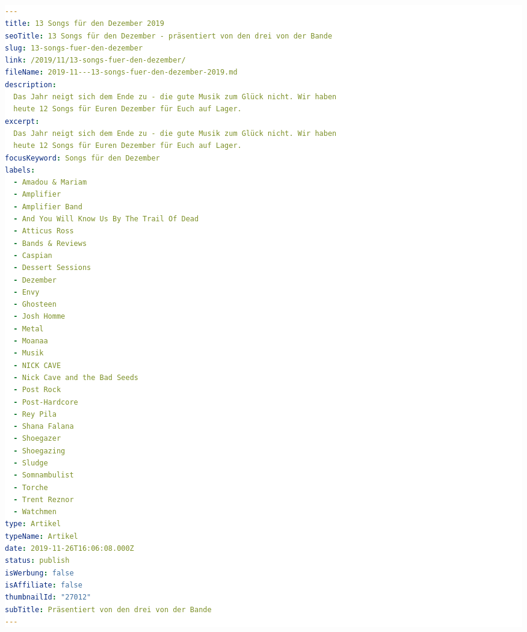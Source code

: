 ```yaml
---
title: 13 Songs für den Dezember 2019
seoTitle: 13 Songs für den Dezember - präsentiert von den drei von der Bande
slug: 13-songs-fuer-den-dezember
link: /2019/11/13-songs-fuer-den-dezember/
fileName: 2019-11---13-songs-fuer-den-dezember-2019.md
description:
  Das Jahr neigt sich dem Ende zu - die gute Musik zum Glück nicht. Wir haben
  heute 12 Songs für Euren Dezember für Euch auf Lager.
excerpt:
  Das Jahr neigt sich dem Ende zu - die gute Musik zum Glück nicht. Wir haben
  heute 12 Songs für Euren Dezember für Euch auf Lager.
focusKeyword: Songs für den Dezember
labels:
  - Amadou & Mariam
  - Amplifier
  - Amplifier Band
  - And You Will Know Us By The Trail Of Dead
  - Atticus Ross
  - Bands & Reviews
  - Caspian
  - Dessert Sessions
  - Dezember
  - Envy
  - Ghosteen
  - Josh Homme
  - Metal
  - Moanaa
  - Musik
  - NICK CAVE
  - Nick Cave and the Bad Seeds
  - Post Rock
  - Post-Hardcore
  - Rey Pila
  - Shana Falana
  - Shoegazer
  - Shoegazing
  - Sludge
  - Somnambulist
  - Torche
  - Trent Reznor
  - Watchmen
type: Artikel
typeName: Artikel
date: 2019-11-26T16:06:08.000Z
status: publish
isWerbung: false
isAffiliate: false
thumbnailId: "27012"
subTitle: Präsentiert von den drei von der Bande
---
```

